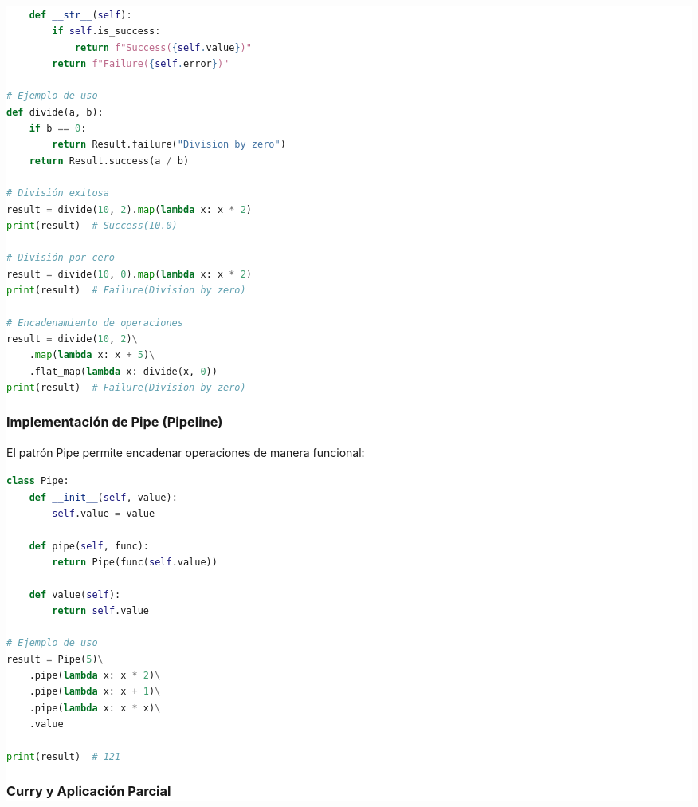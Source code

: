 ```python
    def __str__(self):
        if self.is_success:
            return f"Success({self.value})"
        return f"Failure({self.error})"

# Ejemplo de uso
def divide(a, b):
    if b == 0:
        return Result.failure("Division by zero")
    return Result.success(a / b)

# División exitosa
result = divide(10, 2).map(lambda x: x * 2)
print(result)  # Success(10.0)

# División por cero
result = divide(10, 0).map(lambda x: x * 2)
print(result)  # Failure(Division by zero)

# Encadenamiento de operaciones
result = divide(10, 2)\
    .map(lambda x: x + 5)\
    .flat_map(lambda x: divide(x, 0))
print(result)  # Failure(Division by zero)
```

### Implementación de Pipe (Pipeline)

El patrón Pipe permite encadenar operaciones de manera funcional:

```python
class Pipe:
    def __init__(self, value):
        self.value = value
    
    def pipe(self, func):
        return Pipe(func(self.value))
    
    def value(self):
        return self.value

# Ejemplo de uso
result = Pipe(5)\
    .pipe(lambda x: x * 2)\
    .pipe(lambda x: x + 1)\
    .pipe(lambda x: x * x)\
    .value

print(result)  # 121
```

### Curry y Aplicación Parcial
